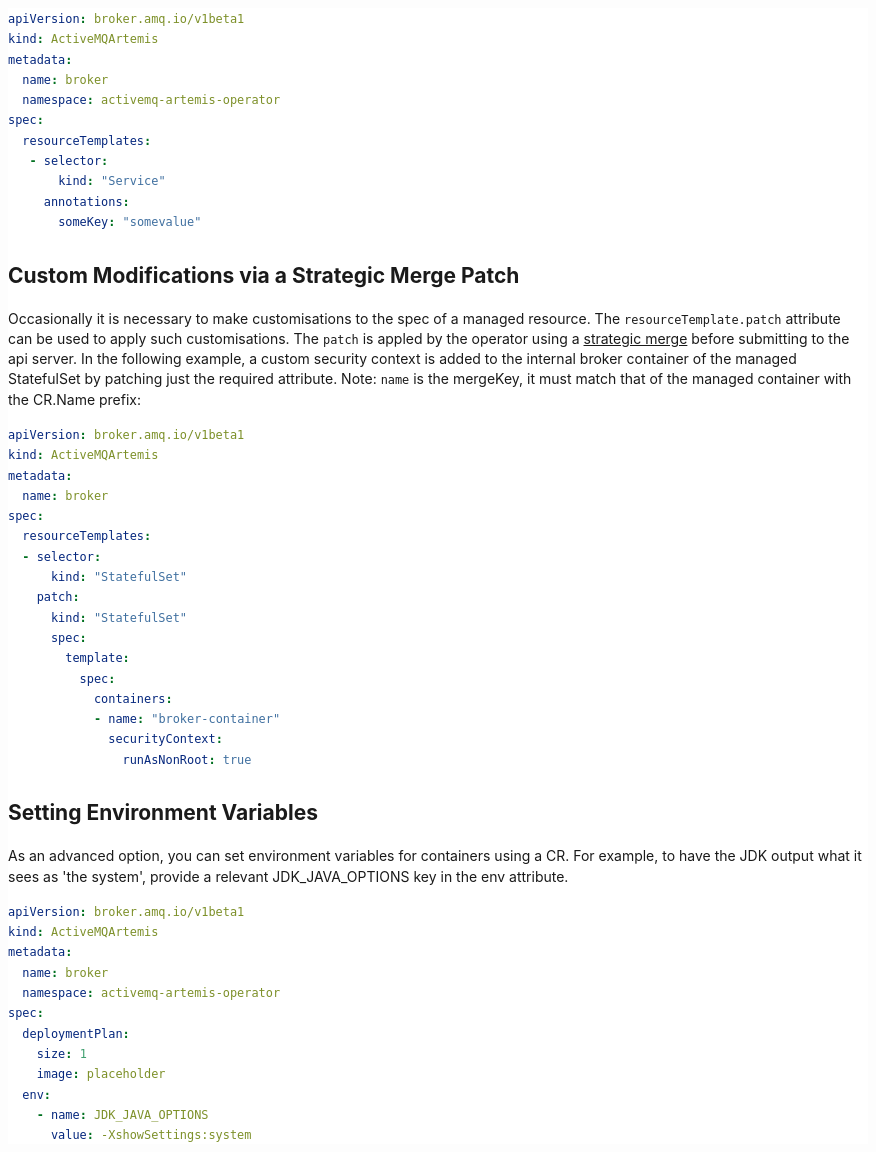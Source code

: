 ```yaml
apiVersion: broker.amq.io/v1beta1
kind: ActiveMQArtemis
metadata:
  name: broker
  namespace: activemq-artemis-operator
spec:
  resourceTemplates:
   - selector:
       kind: "Service"
     annotations:
       someKey: "somevalue"
```

## Custom Modifications via a Strategic Merge Patch

Occasionally it is necessary to make customisations to the spec of a managed resource. The `resourceTemplate.patch` attribute can be used to apply such customisations. The `patch` is appled by the operator using a [strategic merge](https://kubernetes.io/docs/tasks/manage-kubernetes-objects/update-api-object-kubectl-patch/#notes-on-the-strategic-merge-patch) before submitting to the api server.
In the following example, a custom security context is added to the internal broker container of the managed StatefulSet by patching just the required attribute. Note: `name` is the mergeKey, it must match that of the managed container with the CR.Name prefix:

```yaml
apiVersion: broker.amq.io/v1beta1
kind: ActiveMQArtemis
metadata:
  name: broker
spec:
  resourceTemplates:
  - selector:
      kind: "StatefulSet"
    patch:
      kind: "StatefulSet"
      spec:
        template:
          spec:
            containers:
            - name: "broker-container"
              securityContext:
                runAsNonRoot: true
```

## Setting  Environment Variables

As an advanced option, you can set environment variables for containers using a CR.
For example, to have the JDK output what it sees as 'the system', provide a relevant JDK_JAVA_OPTIONS key in the env attribute.

```yaml
apiVersion: broker.amq.io/v1beta1
kind: ActiveMQArtemis
metadata:
  name: broker
  namespace: activemq-artemis-operator
spec:
  deploymentPlan:
    size: 1
    image: placeholder
  env:
    - name: JDK_JAVA_OPTIONS
      value: -XshowSettings:system

```
